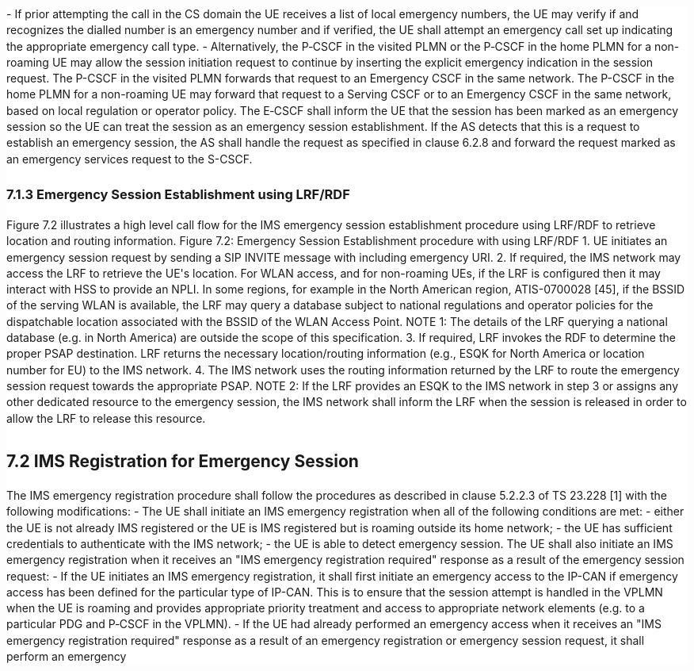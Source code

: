 \- If prior attempting the call in the CS domain the UE receives a list of
local emergency numbers, the UE may verify if and recognizes the dialled
number is an emergency number and if verified, the UE shall attempt an
emergency call set up indicating the appropriate emergency call type.
\- Alternatively, the P‑CSCF in the visited PLMN or the P‑CSCF in the home
PLMN for a non-roaming UE may allow the session initiation request to continue
by inserting the explicit emergency indication in the session request. The
P-CSCF in the visited PLMN forwards that request to an Emergency CSCF in the
same network. The P-CSCF in the home PLMN for a non-roaming UE may forward
that request to a Serving CSCF or to an Emergency CSCF in the same network,
based on local regulation or operator policy. The E‑CSCF shall inform the UE
that the session has been marked as an emergency session so the UE can treat
the session as an emergency session establishment.
If the AS detects that this is a request to establish an emergency session,
the AS shall handle the request as specified in clause 6.2.8 and forward the
request marked as an emergency services request to the S-CSCF.
### 7.1.3 Emergency Session Establishment using LRF/RDF
Figure 7.2 illustrates a high level call flow for the IMS emergency session
establishment procedure using LRF/RDF to retrieve location and routing
information.
Figure 7.2: Emergency Session Establishment procedure with using LRF/RDF
1\. UE initiates an emergency session request by sending a SIP INVITE message
with including emergency URI.
2\. If required, the IMS network may access the LRF to retrieve the UE\'s
location. For WLAN access, and for non-roaming UEs, if the LRF is configured
then it may interact with HSS to provide an NPLI. In some regions, for example
in the North American region, ATIS-0700028 [45], if the BSSID of the serving
WLAN is available, the LRF may query a database subject to national
regulations and operator policies for the dispatchable location associated
with the BSSID of the WLAN Access Point.
NOTE 1: The details of the LRF querying a national database (e.g. in North
America) are outside the scope of this specification.
3\. If required, LRF invokes the RDF to determine the proper PSAP destination.
LRF returns the necessary location/routing information (e.g., ESQK for North
America or location number for EU) to the IMS network.
4\. The IMS network uses the routing information returned by the LRF to route
the emergency session request towards the appropriate PSAP.
NOTE 2: If the LRF provides an ESQK to the IMS network in step 3 or assigns
any other dedicated resource to the emergency session, the IMS network shall
inform the LRF when the session is released in order to allow the LRF to
release this resource.
## 7.2 IMS Registration for Emergency Session
The IMS emergency registration procedure shall follow the procedures as
described in clause 5.2.2.3 of TS 23.228 [1] with the following modifications:
\- The UE shall initiate an IMS emergency registration when all of the
following conditions are met:
\- either the UE is not already IMS registered or the UE is IMS registered but
is roaming outside its home network;
\- the UE has sufficient credentials to authenticate with the IMS network;
\- the UE is able to detect emergency session.
The UE shall also initiate an IMS emergency registration when it receives an
\"IMS emergency registration required\" response as a result of the emergency
session request:
\- If the UE initiates an IMS emergency registration, it shall first initiate
an emergency access to the IP-CAN if emergency access has been defined for the
particular type of IP-CAN. This is to ensure that the session attempt is
handled in the VPLMN when the UE is roaming and provides appropriate priority
treatment and access to appropriate network elements (e.g. to a particular PDG
and P‑CSCF in the VPLMN).
\- If the UE had already performed an emergency access when it receives an
\"IMS emergency registration required\" response as a result of an emergency
registration or emergency session request, it shall perform an emergency